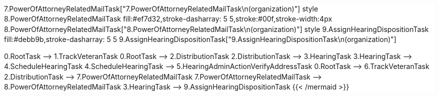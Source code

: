   7.PowerOfAttorneyRelatedMailTask["7.PowerOfAttorneyRelatedMailTask\n(organization)"]
style 8.PowerOfAttorneyRelatedMailTask fill:#ef7d32,stroke-dasharray: 5 5,stroke:#00f,stroke-width:4px
  8.PowerOfAttorneyRelatedMailTask["8.PowerOfAttorneyRelatedMailTask\n(organization)"]
style 9.AssignHearingDispositionTask fill:#debb9b,stroke-dasharray: 5 5
  9.AssignHearingDispositionTask["9.AssignHearingDispositionTask\n(organization)"]

0.RootTask --> 1.TrackVeteranTask
0.RootTask --> 2.DistributionTask
2.DistributionTask --> 3.HearingTask
3.HearingTask --> 4.ScheduleHearingTask
4.ScheduleHearingTask --> 5.HearingAdminActionVerifyAddressTask
0.RootTask --> 6.TrackVeteranTask
2.DistributionTask --> 7.PowerOfAttorneyRelatedMailTask
7.PowerOfAttorneyRelatedMailTask --> 8.PowerOfAttorneyRelatedMailTask
3.HearingTask --> 9.AssignHearingDispositionTask
{{< /mermaid >}}


